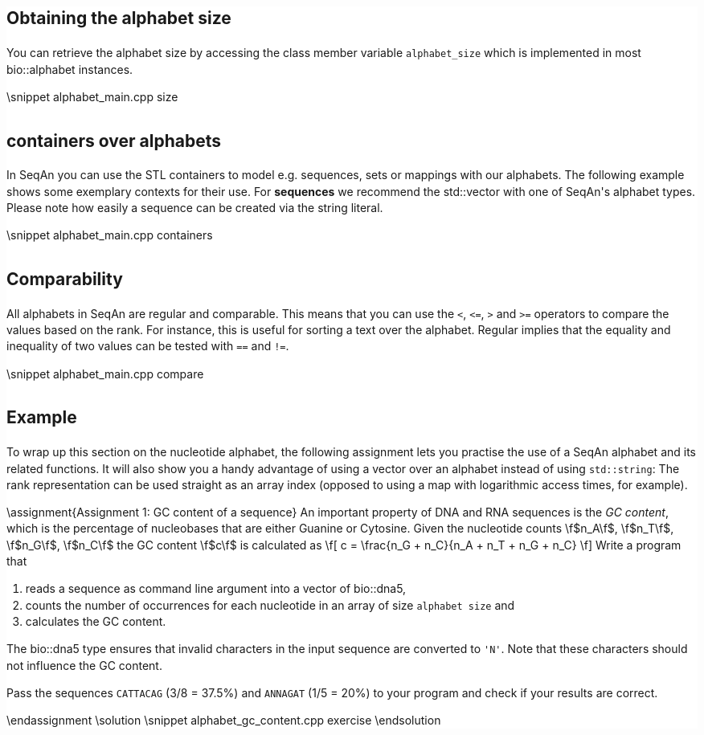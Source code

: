 ## Obtaining the alphabet size
You can retrieve the alphabet size by accessing the class member variable `alphabet_size`
which is implemented in most bio::alphabet instances.

\snippet alphabet_main.cpp size

## containers over alphabets

In SeqAn you can use the STL containers to model e.g. sequences, sets or mappings with our alphabets.
The following example shows some exemplary contexts for their use.
For **sequences** we recommend the std::vector with one of SeqAn's alphabet types.
Please note how easily a sequence can be created via the string literal.

\snippet alphabet_main.cpp containers

## Comparability

All alphabets in SeqAn are regular and comparable. This means that you can
use the `<`, `<=`, `>` and `>=` operators to compare the values based on the rank.
For instance, this is useful for sorting a text over the alphabet. Regular implies that the
equality and inequality of two values can be tested with `==` and `!=`.

\snippet alphabet_main.cpp compare

## Example

To wrap up this section on the nucleotide alphabet, the following assignment lets you
practise the use of a SeqAn alphabet and its related functions.
It will also show you a handy advantage of using a vector over an alphabet instead
of using `std::string`: The rank representation can be used straight as an array
index (opposed to using a map with logarithmic access times, for example).

\assignment{Assignment 1: GC content of a sequence}
An important property of DNA and RNA sequences is the *GC content*,
which is the percentage of nucleobases that are either Guanine or Cytosine.
Given the nucleotide counts \f$n_A\f$, \f$n_T\f$, \f$n_G\f$, \f$n_C\f$ the GC content \f$c\f$ is calculated as
\f[ c = \frac{n_G + n_C}{n_A + n_T + n_G + n_C} \f]
Write a program that
1. reads a sequence as command line argument into a vector of bio::dna5,
2. counts the number of occurrences for each nucleotide in an array of size `alphabet size` and
3. calculates the GC content.

The bio::dna5 type ensures that invalid characters in the input sequence are converted to
<code>'N'</code>. Note that these characters should not influence the GC content.

Pass the sequences `CATTACAG` (3/8 = 37.5%) and `ANNAGAT` (1/5 = 20%) to your program and check
if your results are correct.

\endassignment
\solution
\snippet alphabet_gc_content.cpp exercise
\endsolution
